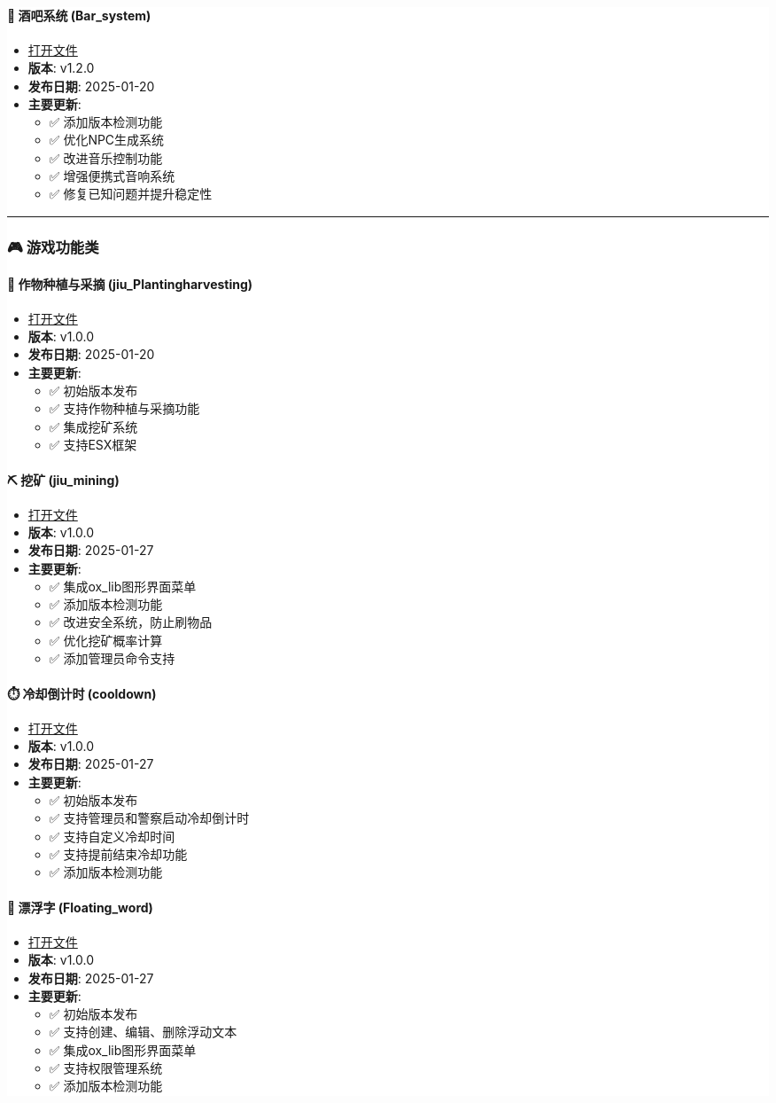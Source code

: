 #### 🍺 酒吧系统 (Bar_system)
- [打开文件](./Bar_system.lua)
- **版本**: v1.2.0
- **发布日期**: 2025-01-20
- **主要更新**:
  - ✅ 添加版本检测功能
  - ✅ 优化NPC生成系统
  - ✅ 改进音乐控制功能
  - ✅ 增强便携式音响系统
  - ✅ 修复已知问题并提升稳定性

---

### 🎮 游戏功能类 <a id='gameplay'></a>

#### 🌱 作物种植与采摘 (jiu_Plantingharvesting)
- [打开文件](./jiu_Plantingharvesting.lua)
- **版本**: v1.0.0
- **发布日期**: 2025-01-20
- **主要更新**:
  - ✅ 初始版本发布
  - ✅ 支持作物种植与采摘功能
  - ✅ 集成挖矿系统
  - ✅ 支持ESX框架

#### ⛏️ 挖矿 (jiu_mining)
- [打开文件](./jiu_mining.lua)
- **版本**: v1.0.0
- **发布日期**: 2025-01-27
- **主要更新**:
  - ✅ 集成ox_lib图形界面菜单
  - ✅ 添加版本检测功能
  - ✅ 改进安全系统，防止刷物品
  - ✅ 优化挖矿概率计算
  - ✅ 添加管理员命令支持

#### ⏱️ 冷却倒计时 (cooldown)
- [打开文件](./cooldown.lua)
- **版本**: v1.0.0
- **发布日期**: 2025-01-27
- **主要更新**:
  - ✅ 初始版本发布
  - ✅ 支持管理员和警察启动冷却倒计时
  - ✅ 支持自定义冷却时间
  - ✅ 支持提前结束冷却功能
  - ✅ 添加版本检测功能

#### 💬 漂浮字 (Floating_word)
- [打开文件](./Floating_word.lua)
- **版本**: v1.0.0
- **发布日期**: 2025-01-27
- **主要更新**:
  - ✅ 初始版本发布
  - ✅ 支持创建、编辑、删除浮动文本
  - ✅ 集成ox_lib图形界面菜单
  - ✅ 支持权限管理系统
  - ✅ 添加版本检测功能
